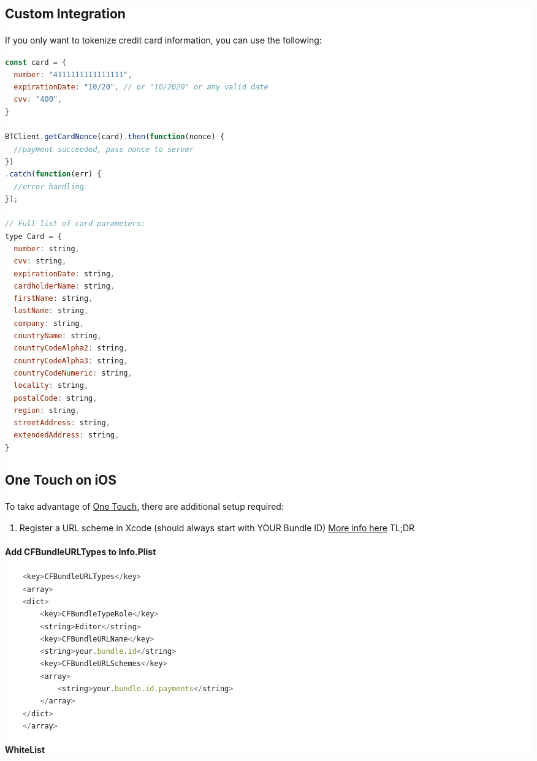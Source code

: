 ## Custom Integration
If you only want to tokenize credit card information, you can use the following:

```js
const card = {
  number: "4111111111111111",
  expirationDate: "10/20", // or "10/2020" or any valid date
  cvv: "400",
}

BTClient.getCardNonce(card).then(function(nonce) {
  //payment succeeded, pass nonce to server
})
.catch(function(err) {
  //error handling
});

// Full list of card parameters:
type Card = {
  number: string,
  cvv: string,
  expirationDate: string,
  cardholderName: string,
  firstName: string,
  lastName: string,
  company: string,
  countryName: string,
  countryCodeAlpha2: string,
  countryCodeAlpha3: string,
  countryCodeNumeric: string,
  locality: string,
  postalCode: string,
  region: string,
  streetAddress: string,
  extendedAddress: string,
}
```

## One Touch on iOS
To take advantage of [One Touch](https://developers.braintreepayments.com/guides/one-touch/overview/ios/v3), there are additional setup required:

1. Register a URL scheme in Xcode (should always start with YOUR Bundle ID)
[More info here](https://developers.braintreepayments.com/guides/paypal/client-side/ios/v3#register-a-url-type) TL;DR


#### Add CFBundleURLTypes to Info.Plist
```js
	<key>CFBundleURLTypes</key>
	<array>
	<dict>
		<key>CFBundleTypeRole</key>
		<string>Editor</string>
		<key>CFBundleURLName</key>
		<string>your.bundle.id</string>
		<key>CFBundleURLSchemes</key>
		<array>
			<string>your.bundle.id.payments</string>
		</array>
	</dict>
	</array>
```
#### WhiteList
